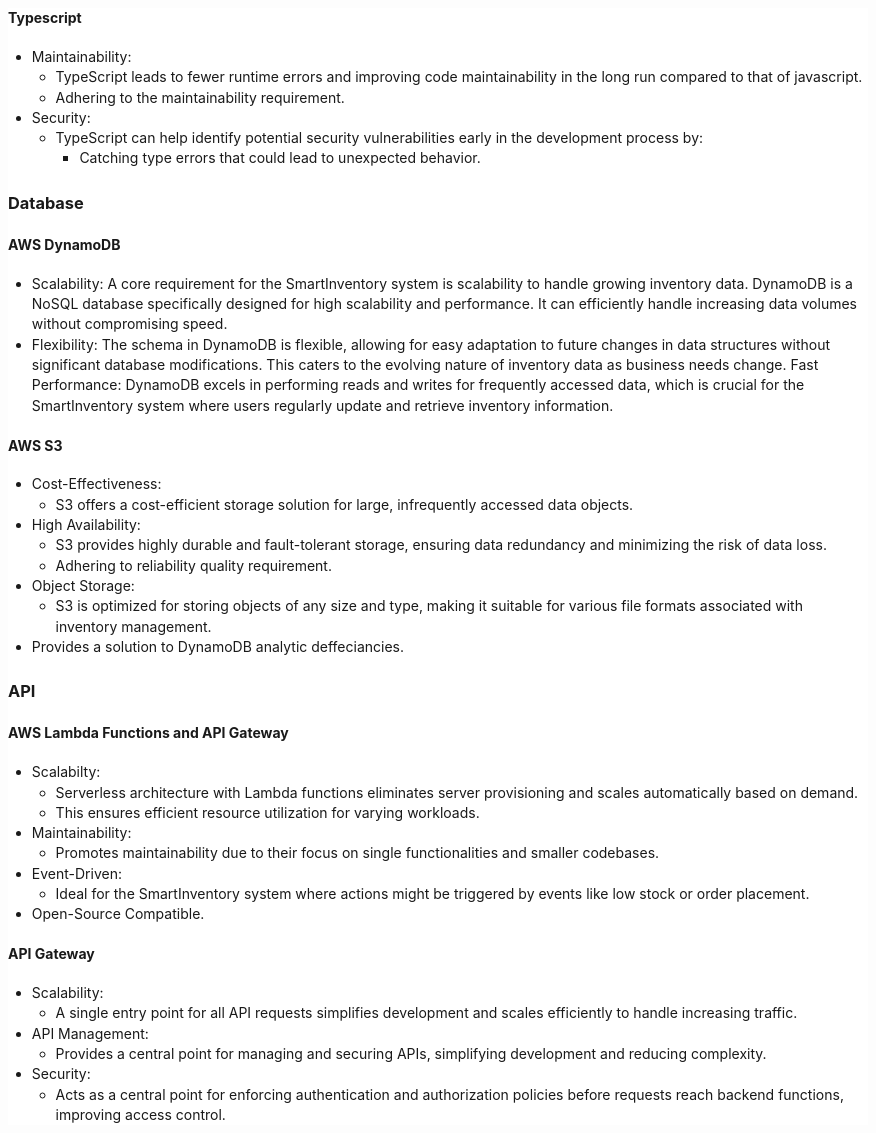 #### Typescript
* Maintainability:
  * TypeScript leads to fewer runtime errors and improving code maintainability in the long run compared to that of javascript.
  * Adhering to the maintainability requirement.
* Security:
  * TypeScript can help identify potential security vulnerabilities early in the development process by:
    * Catching type errors that could lead to unexpected behavior.

### Database
#### AWS DynamoDB
* Scalability: A core requirement for the SmartInventory system is scalability to handle growing inventory data. DynamoDB is a NoSQL database specifically designed for high scalability and performance. It can efficiently handle increasing data volumes without compromising speed.
* Flexibility: The schema in DynamoDB is flexible, allowing for easy adaptation to future changes in data structures without significant database modifications. This caters to the evolving nature of inventory data as business needs change.
Fast Performance: DynamoDB excels in performing reads and writes for frequently accessed data, which is crucial for the SmartInventory system where users regularly update and retrieve inventory information.

#### AWS S3
* Cost-Effectiveness:
  * S3 offers a cost-efficient storage solution for large, infrequently accessed data objects.
* High Availability:
  * S3 provides highly durable and fault-tolerant storage, ensuring data redundancy and minimizing the risk of data loss.
  * Adhering to reliability quality requirement.
* Object Storage:
  * S3 is optimized for storing objects of any size and type, making it suitable for various file formats associated with inventory management.
* Provides a solution to DynamoDB analytic deffeciancies.
  
### API
#### AWS Lambda Functions and API Gateway
* Scalabilty:
  * Serverless architecture with Lambda functions eliminates server provisioning and scales automatically based on demand.
  * This ensures efficient resource utilization for varying workloads.
* Maintainability:
  * Promotes maintainability due to their focus on single functionalities and smaller codebases.
* Event-Driven:
  * Ideal for the SmartInventory system where actions might be triggered by events like low stock or order placement.
* Open-Source Compatible.

#### API Gateway
* Scalability:
  * A single entry point for all API requests simplifies development and scales efficiently to handle increasing traffic.
* API Management:
  * Provides a central point for managing and securing APIs, simplifying development and reducing complexity.
* Security:
  * Acts as a central point for enforcing authentication and authorization policies before requests reach backend functions, improving access control.
